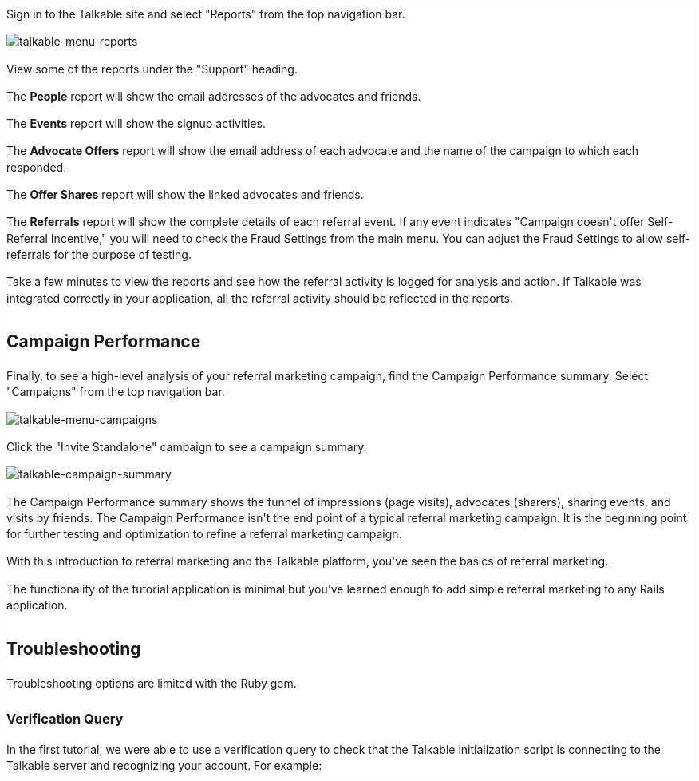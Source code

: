 Sign in to the Talkable site and select "Reports" from the top navigation bar.

![talkable-menu-reports](tutorial_images/talkable-menu-reports.png)

View some of the reports under the "Support" heading.

The **People** report will show the email addresses of the advocates and friends.

The **Events** report will show the signup activities.

The **Advocate Offers** report will show the email address of each advocate and the name of the campaign to which each responded.

The **Offer Shares** report will show the linked advocates and friends.

The **Referrals** report will show the complete details of each referral event. If any event indicates "Campaign doesn't offer Self-Referral Incentive," you will need to check the Fraud Settings from the main menu. You can adjust the Fraud Settings to allow self-referrals for the purpose of testing.

Take a few minutes to view the reports and see how the referral activity is logged for analysis and action. If Talkable was integrated correctly in your application, all the referral activity should be reflected in the reports.

## Campaign Performance

Finally, to see a high-level analysis of your referral marketing campaign, find the Campaign Performance summary. Select "Campaigns" from the top navigation bar.

![talkable-menu-campaigns](tutorial_images/talkable-menu-campaigns.png)

Click the "Invite Standalone" campaign to see a campaign summary.

![talkable-campaign-summary](tutorial_images/talkable-campaign-summary.png)

The Campaign Performance summary shows the funnel of impressions (page visits), advocates (sharers), sharing events, and visits by friends. The Campaign Performance isn't the end point of a typical referral marketing campaign. It is the beginning point for further testing and optimization to refine a referral marketing campaign.

With this introduction to referral marketing and the Talkable platform, you've seen the basics of referral marketing.

The functionality of the tutorial application is minimal but you’ve learned enough to add simple referral marketing to any Rails application.

## Troubleshooting

Troubleshooting options are limited with the Ruby gem.

### Verification Query

In the [first tutorial](https://railsapps.github.io/talkable-referral-marketing-basics/), we were able to use a verification query to check that the Talkable initialization script is connecting to the Talkable server and recognizing your account. For example:
